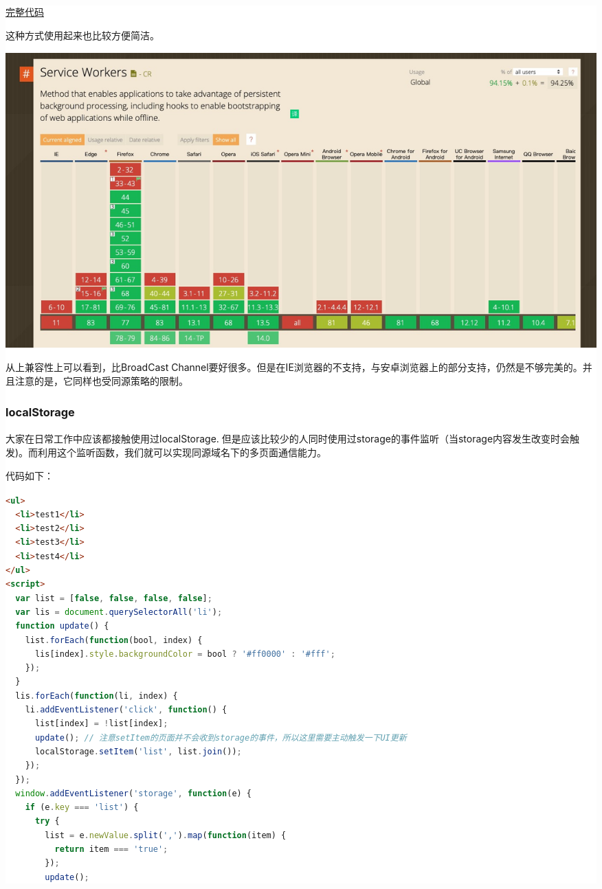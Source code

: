 [完整代码](../demos/service-worker)

这种方式使用起来也比较方便简洁。

![兼容性](../demos/service-worker/20200713140219.jpg)

从上兼容性上可以看到，比BroadCast Channel要好很多。但是在IE浏览器的不支持，与安卓浏览器上的部分支持，仍然是不够完美的。并且注意的是，它同样也受同源策略的限制。

### localStorage

大家在日常工作中应该都接触使用过localStorage. 但是应该比较少的人同时使用过storage的事件监听（当storage内容发生改变时会触发)。而利用这个监听函数，我们就可以实现同源域名下的多页面通信能力。

代码如下：

```html
<ul>
  <li>test1</li>
  <li>test2</li>
  <li>test3</li>
  <li>test4</li>
</ul>
<script>
  var list = [false, false, false, false];
  var lis = document.querySelectorAll('li');
  function update() {
    list.forEach(function(bool, index) {
      lis[index].style.backgroundColor = bool ? '#ff0000' : '#fff';
    });
  }
  lis.forEach(function(li, index) {
    li.addEventListener('click', function() {
      list[index] = !list[index];
      update(); // 注意setItem的页面并不会收到storage的事件，所以这里需要主动触发一下UI更新
      localStorage.setItem('list', list.join());
    });
  });
  window.addEventListener('storage', function(e) {
    if (e.key === 'list') {
      try {
        list = e.newValue.split(',').map(function(item) {
          return item === 'true';
        });
        update();
```